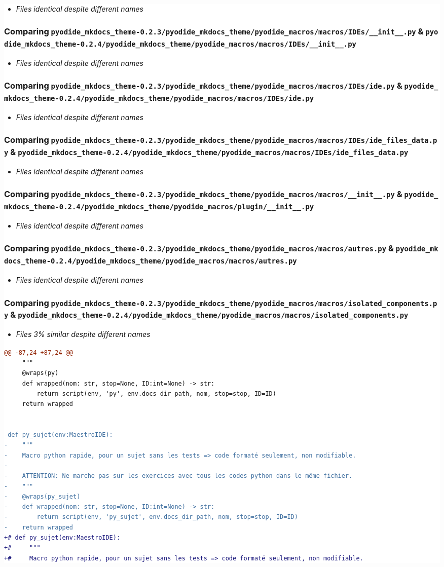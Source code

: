  * *Files identical despite different names*

### Comparing `pyodide_mkdocs_theme-0.2.3/pyodide_mkdocs_theme/pyodide_macros/macros/IDEs/__init__.py` & `pyodide_mkdocs_theme-0.2.4/pyodide_mkdocs_theme/pyodide_macros/macros/IDEs/__init__.py`

 * *Files identical despite different names*

### Comparing `pyodide_mkdocs_theme-0.2.3/pyodide_mkdocs_theme/pyodide_macros/macros/IDEs/ide.py` & `pyodide_mkdocs_theme-0.2.4/pyodide_mkdocs_theme/pyodide_macros/macros/IDEs/ide.py`

 * *Files identical despite different names*

### Comparing `pyodide_mkdocs_theme-0.2.3/pyodide_mkdocs_theme/pyodide_macros/macros/IDEs/ide_files_data.py` & `pyodide_mkdocs_theme-0.2.4/pyodide_mkdocs_theme/pyodide_macros/macros/IDEs/ide_files_data.py`

 * *Files identical despite different names*

### Comparing `pyodide_mkdocs_theme-0.2.3/pyodide_mkdocs_theme/pyodide_macros/macros/__init__.py` & `pyodide_mkdocs_theme-0.2.4/pyodide_mkdocs_theme/pyodide_macros/plugin/__init__.py`

 * *Files identical despite different names*

### Comparing `pyodide_mkdocs_theme-0.2.3/pyodide_mkdocs_theme/pyodide_macros/macros/autres.py` & `pyodide_mkdocs_theme-0.2.4/pyodide_mkdocs_theme/pyodide_macros/macros/autres.py`

 * *Files identical despite different names*

### Comparing `pyodide_mkdocs_theme-0.2.3/pyodide_mkdocs_theme/pyodide_macros/macros/isolated_components.py` & `pyodide_mkdocs_theme-0.2.4/pyodide_mkdocs_theme/pyodide_macros/macros/isolated_components.py`

 * *Files 3% similar despite different names*

```diff
@@ -87,24 +87,24 @@
     """
     @wraps(py)
     def wrapped(nom: str, stop=None, ID:int=None) -> str:
         return script(env, 'py', env.docs_dir_path, nom, stop=stop, ID=ID)
     return wrapped
 
 
-def py_sujet(env:MaestroIDE):
-    """
-    Macro python rapide, pour un sujet sans les tests => code formaté seulement, non modifiable.
-
-    ATTENTION: Ne marche pas sur les exercices avec tous les codes python dans le même fichier.
-    """
-    @wraps(py_sujet)
-    def wrapped(nom: str, stop=None, ID:int=None) -> str:
-        return script(env, 'py_sujet', env.docs_dir_path, nom, stop=stop, ID=ID)
-    return wrapped
+# def py_sujet(env:MaestroIDE):
+#     """
+#     Macro python rapide, pour un sujet sans les tests => code formaté seulement, non modifiable.
```